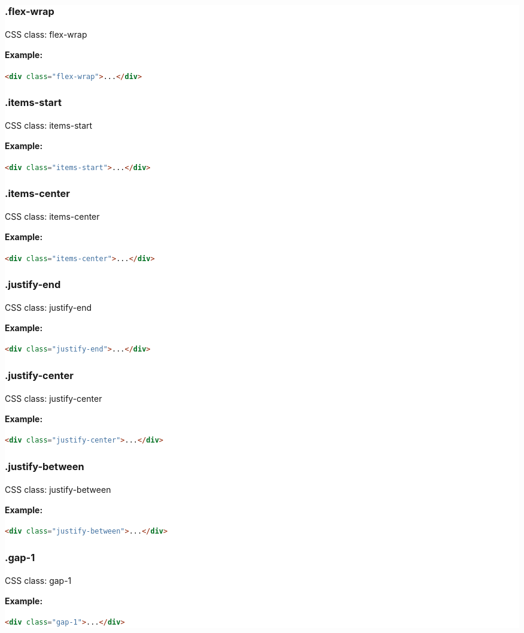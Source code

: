 ### .flex-wrap
CSS class: flex-wrap

**Example:**
```html
<div class="flex-wrap">...</div>
```

### .items-start
CSS class: items-start

**Example:**
```html
<div class="items-start">...</div>
```

### .items-center
CSS class: items-center

**Example:**
```html
<div class="items-center">...</div>
```

### .justify-end
CSS class: justify-end

**Example:**
```html
<div class="justify-end">...</div>
```

### .justify-center
CSS class: justify-center

**Example:**
```html
<div class="justify-center">...</div>
```

### .justify-between
CSS class: justify-between

**Example:**
```html
<div class="justify-between">...</div>
```

### .gap-1
CSS class: gap-1

**Example:**
```html
<div class="gap-1">...</div>
```
